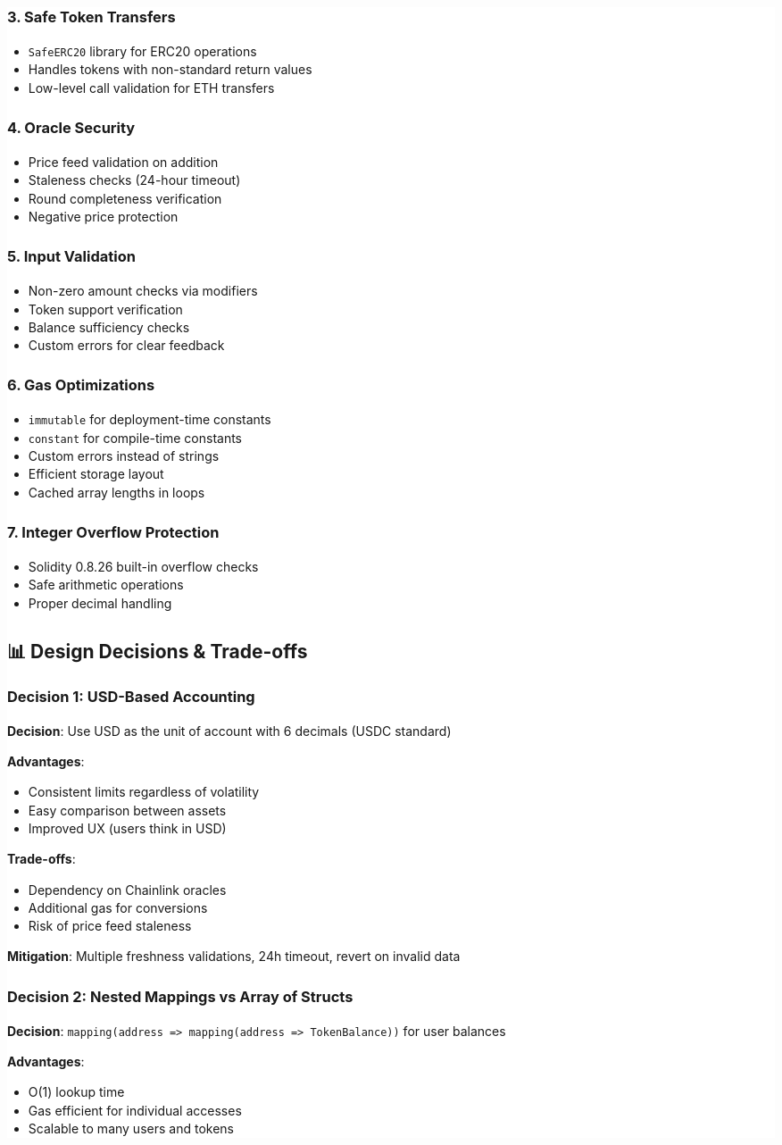 ### 3. **Safe Token Transfers**
- `SafeERC20` library for ERC20 operations
- Handles tokens with non-standard return values
- Low-level call validation for ETH transfers

### 4. **Oracle Security**
- Price feed validation on addition
- Staleness checks (24-hour timeout)
- Round completeness verification
- Negative price protection

### 5. **Input Validation**
- Non-zero amount checks via modifiers
- Token support verification
- Balance sufficiency checks
- Custom errors for clear feedback

### 6. **Gas Optimizations**
- `immutable` for deployment-time constants
- `constant` for compile-time constants
- Custom errors instead of strings
- Efficient storage layout
- Cached array lengths in loops

### 7. **Integer Overflow Protection**
- Solidity 0.8.26 built-in overflow checks
- Safe arithmetic operations
- Proper decimal handling

## 📊 Design Decisions & Trade-offs

### Decision 1: USD-Based Accounting
**Decision**: Use USD as the unit of account with 6 decimals (USDC standard)

**Advantages**:
- Consistent limits regardless of volatility
- Easy comparison between assets
- Improved UX (users think in USD)

**Trade-offs**:
- Dependency on Chainlink oracles
- Additional gas for conversions
- Risk of price feed staleness

**Mitigation**: Multiple freshness validations, 24h timeout, revert on invalid data

### Decision 2: Nested Mappings vs Array of Structs
**Decision**: `mapping(address => mapping(address => TokenBalance))` for user balances

**Advantages**:
- O(1) lookup time
- Gas efficient for individual accesses
- Scalable to many users and tokens
